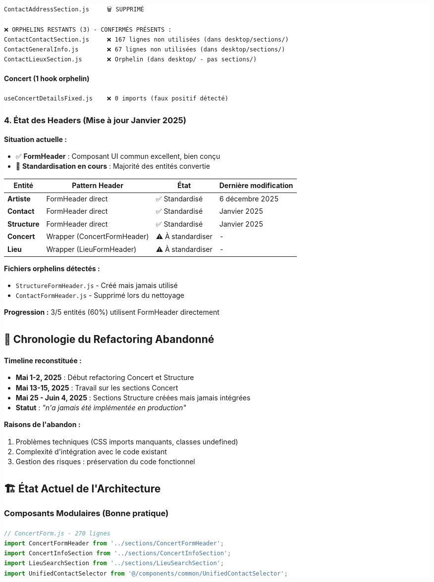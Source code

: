 ```
ContactAddressSection.js     🗑️ SUPPRIMÉ

❌ ORPHELINS RESTANTS (3) - CONFIRMÉS PRÉSENTS :
ContactContactSection.js     ❌ 167 lignes non utilisées (dans desktop/sections/)
ContactGeneralInfo.js        ❌ 67 lignes non utilisées (dans desktop/sections/)
ContactLieuxSection.js       ❌ Orphelin (dans desktop/ - pas sections/)
```

#### Concert (1 hook orphelin)
```
useConcertDetailsFixed.js    ❌ 0 imports (faux positif détecté)
```

### 4. État des Headers (Mise à jour Janvier 2025)

**Situation actuelle :**
- ✅ **FormHeader** : Composant UI commun excellent, bien conçu
- 🔄 **Standardisation en cours** : Majorité des entités convertie

| Entité | Pattern Header | État | Dernière modification |
|--------|----------------|------|---------------------|
| **Artiste** | FormHeader direct | ✅ Standardisé | 6 décembre 2025 |
| **Contact** | FormHeader direct | ✅ Standardisé | Janvier 2025 |
| **Structure** | FormHeader direct | ✅ Standardisé | Janvier 2025 |
| **Concert** | Wrapper (ConcertFormHeader) | ⚠️ À standardiser | - |
| **Lieu** | Wrapper (LieuFormHeader) | ⚠️ À standardiser | - |

**Fichiers orphelins détectés :**
- `StructureFormHeader.js` - Créé mais jamais utilisé
- `ContactFormHeader.js` - Supprimé lors du nettoyage

**Progression :** 3/5 entités (60%) utilisent FormHeader directement

## 📅 Chronologie du Refactoring Abandonné

**Timeline reconstituée :**
- **Mai 1-2, 2025** : Début refactoring Concert et Structure
- **Mai 13-15, 2025** : Travail sur les sections Concert  
- **Mai 25 - Juin 4, 2025** : Sections Structure créées mais jamais intégrées
- **Statut** : *"n'a jamais été implémentée en production"*

**Raisons de l'abandon :**
1. Problèmes techniques (CSS imports manquants, classes undefined)
2. Complexité d'intégration avec le code existant
3. Gestion des risques : préservation du code fonctionnel

## 🏗️ État Actuel de l'Architecture

### Composants Modulaires (Bonne pratique)
```javascript
// ConcertForm.js - 270 lignes
import ConcertFormHeader from '../sections/ConcertFormHeader';
import ConcertInfoSection from '../sections/ConcertInfoSection';
import LieuSearchSection from '../sections/LieuSearchSection';
import UnifiedContactSelector from '@/components/common/UnifiedContactSelector';
```
